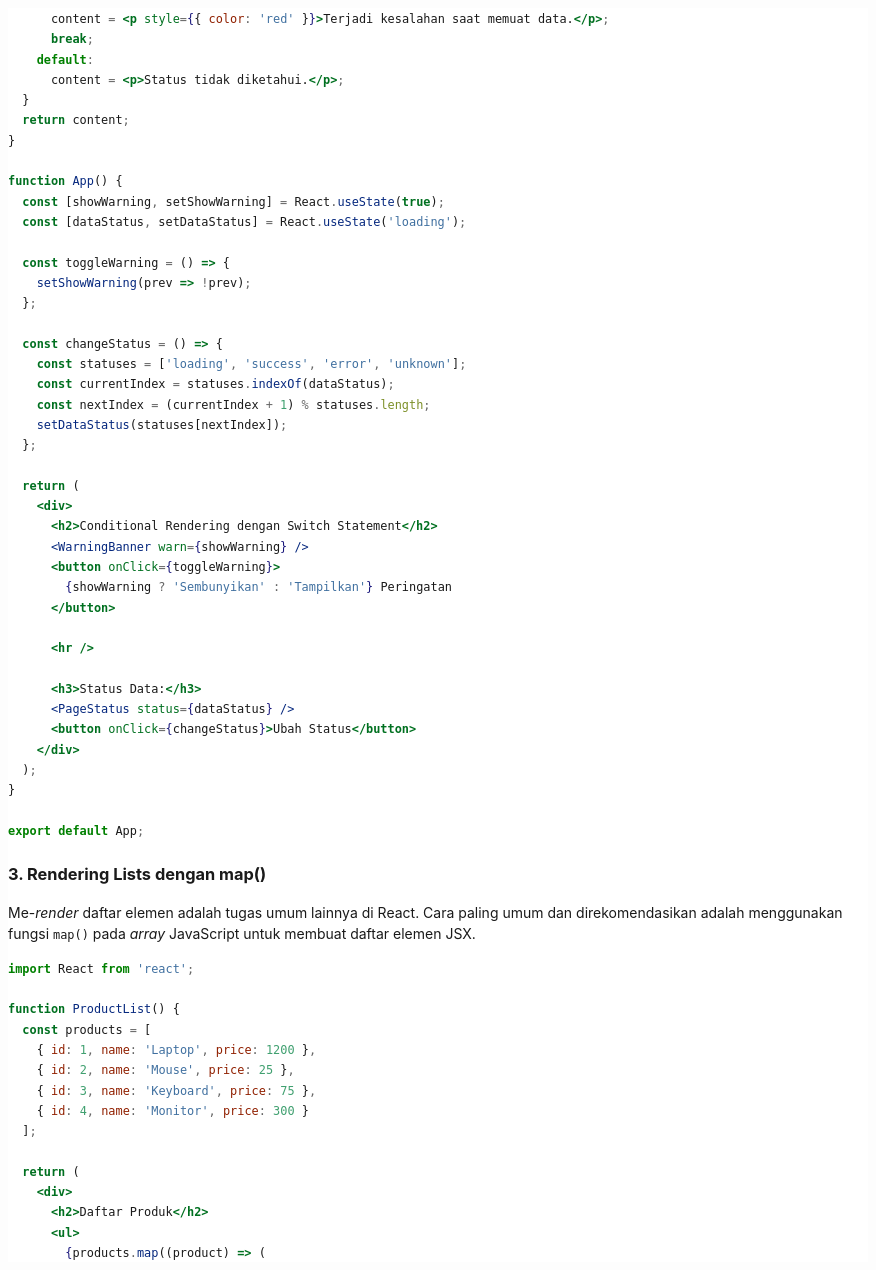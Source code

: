 ```jsx
      content = <p style={{ color: 'red' }}>Terjadi kesalahan saat memuat data.</p>;
      break;
    default:
      content = <p>Status tidak diketahui.</p>;
  }
  return content;
}

function App() {
  const [showWarning, setShowWarning] = React.useState(true);
  const [dataStatus, setDataStatus] = React.useState('loading');

  const toggleWarning = () => {
    setShowWarning(prev => !prev);
  };

  const changeStatus = () => {
    const statuses = ['loading', 'success', 'error', 'unknown'];
    const currentIndex = statuses.indexOf(dataStatus);
    const nextIndex = (currentIndex + 1) % statuses.length;
    setDataStatus(statuses[nextIndex]);
  };

  return (
    <div>
      <h2>Conditional Rendering dengan Switch Statement</h2>
      <WarningBanner warn={showWarning} />
      <button onClick={toggleWarning}>
        {showWarning ? 'Sembunyikan' : 'Tampilkan'} Peringatan
      </button>

      <hr />

      <h3>Status Data:</h3>
      <PageStatus status={dataStatus} />
      <button onClick={changeStatus}>Ubah Status</button>
    </div>
  );
}

export default App;
```

### 3. Rendering Lists dengan map()

Me-*render* daftar elemen adalah tugas umum lainnya di React. Cara paling umum dan direkomendasikan adalah menggunakan fungsi `map()` pada *array* JavaScript untuk membuat daftar elemen JSX.

```jsx
import React from 'react';

function ProductList() {
  const products = [
    { id: 1, name: 'Laptop', price: 1200 },
    { id: 2, name: 'Mouse', price: 25 },
    { id: 3, name: 'Keyboard', price: 75 },
    { id: 4, name: 'Monitor', price: 300 }
  ];

  return (
    <div>
      <h2>Daftar Produk</h2>
      <ul>
        {products.map((product) => (
```